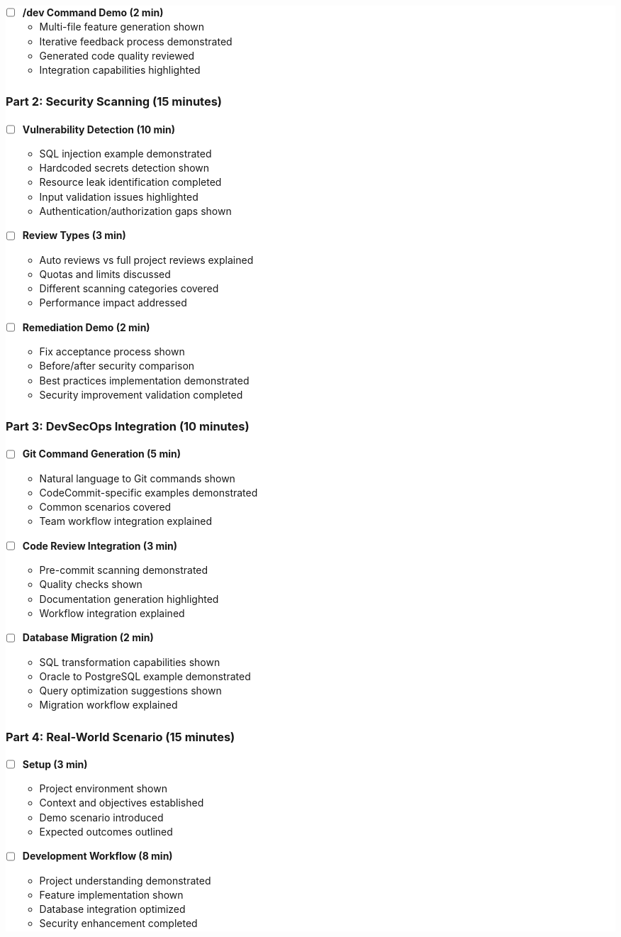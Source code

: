 - [ ] **/dev Command Demo (2 min)**
  - Multi-file feature generation shown
  - Iterative feedback process demonstrated
  - Generated code quality reviewed
  - Integration capabilities highlighted

### Part 2: Security Scanning (15 minutes)
- [ ] **Vulnerability Detection (10 min)**
  - SQL injection example demonstrated
  - Hardcoded secrets detection shown
  - Resource leak identification completed
  - Input validation issues highlighted
  - Authentication/authorization gaps shown

- [ ] **Review Types (3 min)**
  - Auto reviews vs full project reviews explained
  - Quotas and limits discussed
  - Different scanning categories covered
  - Performance impact addressed

- [ ] **Remediation Demo (2 min)**
  - Fix acceptance process shown
  - Before/after security comparison
  - Best practices implementation demonstrated
  - Security improvement validation completed

### Part 3: DevSecOps Integration (10 minutes)
- [ ] **Git Command Generation (5 min)**
  - Natural language to Git commands shown
  - CodeCommit-specific examples demonstrated
  - Common scenarios covered
  - Team workflow integration explained

- [ ] **Code Review Integration (3 min)**
  - Pre-commit scanning demonstrated
  - Quality checks shown
  - Documentation generation highlighted
  - Workflow integration explained

- [ ] **Database Migration (2 min)**
  - SQL transformation capabilities shown
  - Oracle to PostgreSQL example demonstrated
  - Query optimization suggestions shown
  - Migration workflow explained

### Part 4: Real-World Scenario (15 minutes)
- [ ] **Setup (3 min)**
  - Project environment shown
  - Context and objectives established
  - Demo scenario introduced
  - Expected outcomes outlined

- [ ] **Development Workflow (8 min)**
  - Project understanding demonstrated
  - Feature implementation shown
  - Database integration optimized
  - Security enhancement completed
